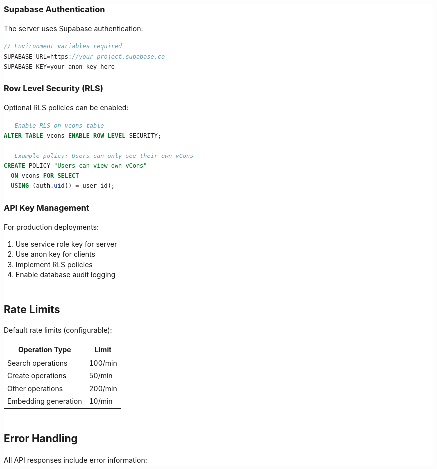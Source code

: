 ### Supabase Authentication

The server uses Supabase authentication:

```typescript
// Environment variables required
SUPABASE_URL=https://your-project.supabase.co
SUPABASE_KEY=your-anon-key-here
```

### Row Level Security (RLS)

Optional RLS policies can be enabled:

```sql
-- Enable RLS on vcons table
ALTER TABLE vcons ENABLE ROW LEVEL SECURITY;

-- Example policy: Users can only see their own vCons
CREATE POLICY "Users can view own vCons"
  ON vcons FOR SELECT
  USING (auth.uid() = user_id);
```

### API Key Management

For production deployments:

1. Use service role key for server
2. Use anon key for clients
3. Implement RLS policies
4. Enable database audit logging

---

## Rate Limits

Default rate limits (configurable):

| Operation Type | Limit |
|---------------|-------|
| Search operations | 100/min |
| Create operations | 50/min |
| Other operations | 200/min |
| Embedding generation | 10/min |

---

## Error Handling

All API responses include error information:
